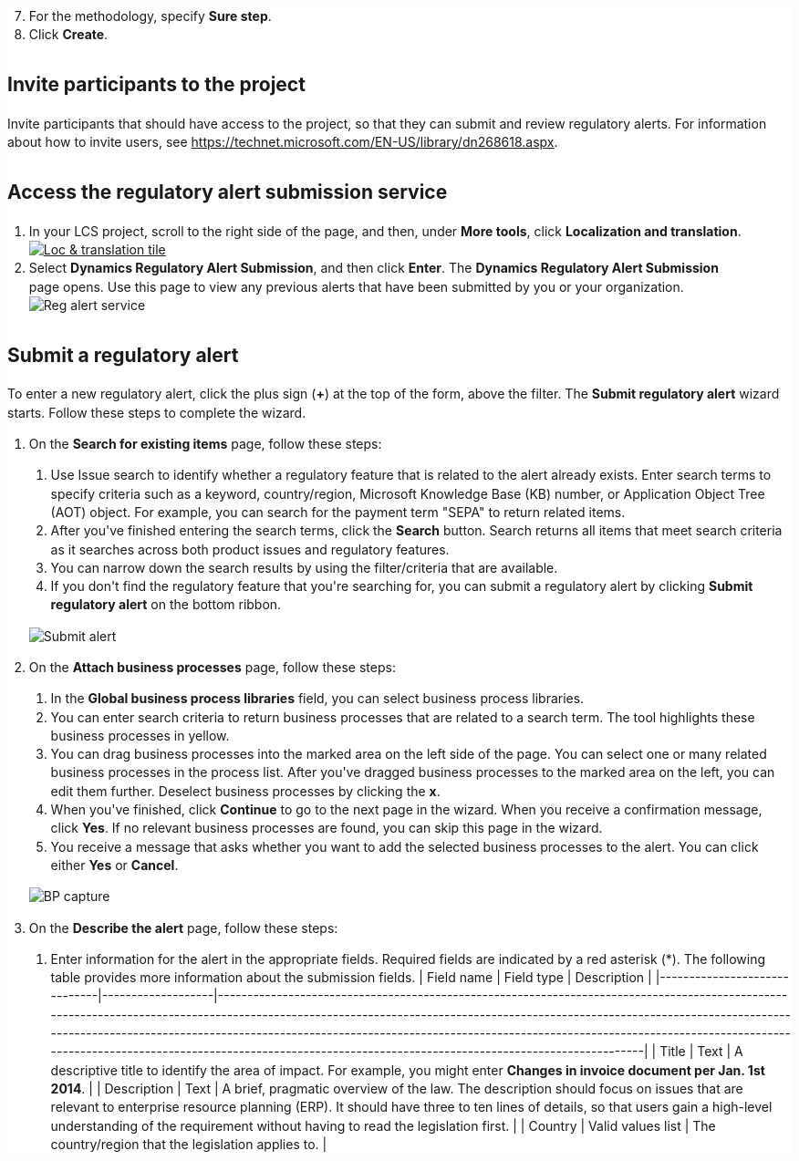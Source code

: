 7.  For the methodology, specify **Sure step**.
8.  Click **Create**.

## Invite participants to the project
Invite participants that should have access to the project, so that they can submit and review regulatory alerts. For information about how to invite users, see <https://technet.microsoft.com/EN-US/library/dn268618.aspx>.

## Access the regulatory alert submission service
1.  In your LCS project, scroll to the right side of the page, and then, under **More tools**, click **Localization and translation**. [![Loc & translation tile](media/Loc-translation-tile-300x185.jpg)](media/Loc-translation-tile.jpg)
2.  Select **Dynamics Regulatory Alert Submission**, and then click **Enter**. The **Dynamics Regulatory Alert Submission** page opens. Use this page to view any previous alerts that have been submitted by you or your organization. ![Reg alert service](media/Reg-alert-service-300x170.jpg)

## Submit a regulatory alert
To enter a new regulatory alert, click the plus sign (**+**) at the top of the form, above the filter. The **Submit regulatory alert** wizard starts. Follow these steps to complete the wizard.

1.  On the **Search for existing items** page, follow these steps:
    1.  Use Issue search to identify whether a regulatory feature that is related to the alert already exists. Enter search terms to specify criteria such as a keyword, country/region, Microsoft Knowledge Base (KB) number, or Application Object Tree (AOT) object. For example, you can search for the payment term "SEPA" to return related items.
    2.  After you've finished entering the search terms, click the **Search** button. Search returns all items that meet search criteria as it searches across both product issues and regulatory features.
    3.  You can narrow down the search results by using the filter/criteria that are available.
    4.  If you don't find the regulatory feature that you're searching for, you can submit a regulatory alert by clicking **Submit regulatory alert** on the bottom ribbon.

    ![Submit alert](media/Submit-alert1-300x174.jpg)
2.  On the **Attach business processes** page, follow these steps:
    1.  In the **Global business process libraries** field, you can select business process libraries.
    2.  You can enter search criteria to return business processes that are related to a search term. The tool highlights these business processes in yellow.
    3.  You can drag business processes into the marked area on the left side of the page. You can select one or many related business processes in the process list. After you've dragged business processes to the marked area on the left, you can edit them further. Deselect business processes by clicking the **x**.
    4.  When you've finished, click **Continue** to go to the next page in the wizard. When you receive a confirmation message, click **Yes**. If no relevant business processes are found, you can skip this page in the wizard.
    5.  You receive a message that asks whether you want to add the selected business processes to the alert. You can click either **Yes** or **Cancel**.

    ![BP capture](media/BP-capture-300x156.jpg)
3.  On the **Describe the alert** page, follow these steps:
    1.  Enter information for the alert in the appropriate fields. Required fields are indicated by a red asterisk (\*). The following table provides more information about the submission fields.
        | Field name                   | Field type        | Description                                                                                                                                                                                                                                                                                                                                                                                                                                                      |
        |------------------------------|-------------------|------------------------------------------------------------------------------------------------------------------------------------------------------------------------------------------------------------------------------------------------------------------------------------------------------------------------------------------------------------------------------------------------------------------------------------------------------------------|
        | Title                        | Text              | A descriptive title to identify the area of impact. For example, you might enter **Changes in invoice document per Jan. 1st 2014**.                                                                                                                                                                                                                                                                                                                              |
        | Description                  | Text              | A brief, pragmatic overview of the law. The description should focus on issues that are relevant to enterprise resource planning (ERP). It should have three to ten lines of details, so that users gain a high-level understanding of the requirement without having to read the legislation first.                                                                                                                                                             |
        | Country                      | Valid values list | The country/region that the legislation applies to.                                                                                                                                                                                                                                                                                                                                                                                                              |